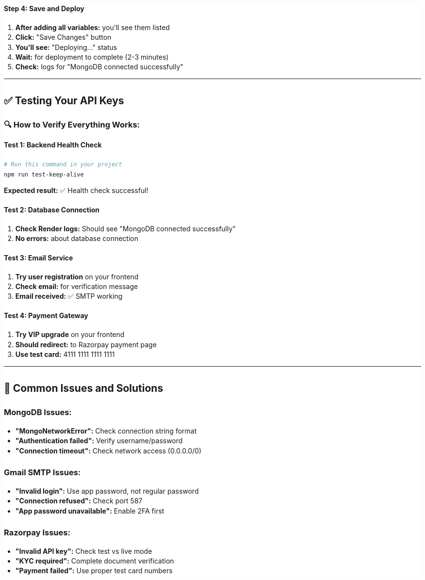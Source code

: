 #### **Step 4: Save and Deploy**
1. **After adding all variables:** you'll see them listed
2. **Click:** "Save Changes" button
3. **You'll see:** "Deploying..." status
4. **Wait:** for deployment to complete (2-3 minutes)
5. **Check:** logs for "MongoDB connected successfully"

---

## ✅ **Testing Your API Keys**

### **🔍 How to Verify Everything Works:**

#### **Test 1: Backend Health Check**
```bash
# Run this command in your project
npm run test-keep-alive
```
**Expected result:** ✅ Health check successful!

#### **Test 2: Database Connection**
1. **Check Render logs:** Should see "MongoDB connected successfully"
2. **No errors:** about database connection

#### **Test 3: Email Service**
1. **Try user registration** on your frontend
2. **Check email:** for verification message
3. **Email received:** ✅ SMTP working

#### **Test 4: Payment Gateway**
1. **Try VIP upgrade** on your frontend
2. **Should redirect:** to Razorpay payment page
3. **Use test card:** 4111 1111 1111 1111

---

## 🚨 **Common Issues and Solutions**

### **MongoDB Issues:**
- **"MongoNetworkError":** Check connection string format
- **"Authentication failed":** Verify username/password
- **"Connection timeout":** Check network access (0.0.0.0/0)

### **Gmail SMTP Issues:**
- **"Invalid login":** Use app password, not regular password
- **"Connection refused":** Check port 587
- **"App password unavailable":** Enable 2FA first

### **Razorpay Issues:**
- **"Invalid API key":** Check test vs live mode
- **"KYC required":** Complete document verification
- **"Payment failed":** Use proper test card numbers
